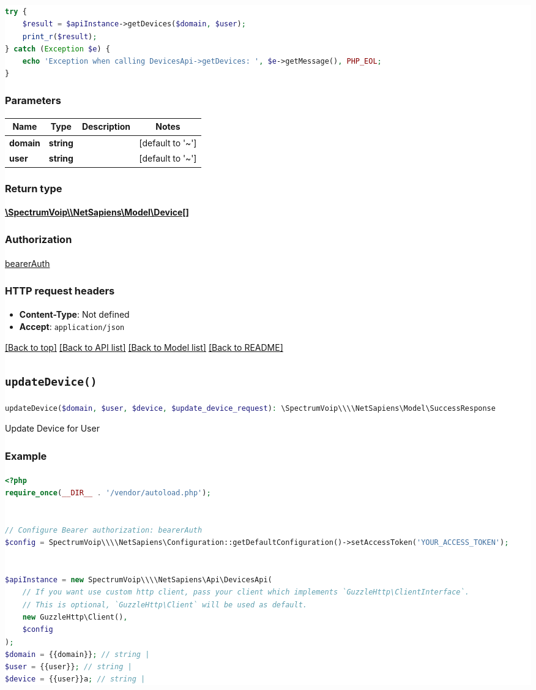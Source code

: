 ```php
try {
    $result = $apiInstance->getDevices($domain, $user);
    print_r($result);
} catch (Exception $e) {
    echo 'Exception when calling DevicesApi->getDevices: ', $e->getMessage(), PHP_EOL;
}
```

### Parameters

| Name | Type | Description  | Notes |
| ------------- | ------------- | ------------- | ------------- |
| **domain** | **string**|  | [default to &#39;~&#39;] |
| **user** | **string**|  | [default to &#39;~&#39;] |

### Return type

[**\SpectrumVoip\\\\NetSapiens\Model\Device[]**](../Model/Device.md)

### Authorization

[bearerAuth](../../README.md#bearerAuth)

### HTTP request headers

- **Content-Type**: Not defined
- **Accept**: `application/json`

[[Back to top]](#) [[Back to API list]](../../README.md#endpoints)
[[Back to Model list]](../../README.md#models)
[[Back to README]](../../README.md)

## `updateDevice()`

```php
updateDevice($domain, $user, $device, $update_device_request): \SpectrumVoip\\\\NetSapiens\Model\SuccessResponse
```

Update Device for User



### Example

```php
<?php
require_once(__DIR__ . '/vendor/autoload.php');


// Configure Bearer authorization: bearerAuth
$config = SpectrumVoip\\\\NetSapiens\Configuration::getDefaultConfiguration()->setAccessToken('YOUR_ACCESS_TOKEN');


$apiInstance = new SpectrumVoip\\\\NetSapiens\Api\DevicesApi(
    // If you want use custom http client, pass your client which implements `GuzzleHttp\ClientInterface`.
    // This is optional, `GuzzleHttp\Client` will be used as default.
    new GuzzleHttp\Client(),
    $config
);
$domain = {{domain}}; // string | 
$user = {{user}}; // string | 
$device = {{user}}a; // string | 
```